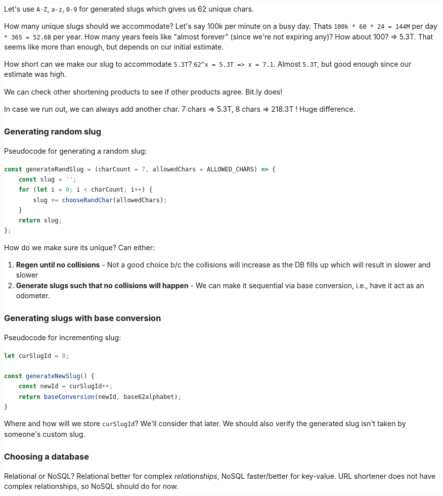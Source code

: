 Let's use `A-Z`, `a-z`, `0-9` for generated slugs which gives us 62 unique chars.

How many unique slugs should we accommodate? Let's say 100k per minute on a busy day. Thats `100k * 60 * 24 = 144M` per day `* 365 = 52.6B` per year. How many years feels like "almost forever" (since we're not expiring any)? How about 100? => 5.3T. That seems like more than enough, but depends on our initial estimate.

How short can we make our slug to accommodate `5.3T`? `62^x = 5.3T => x = 7.1`. Almost `5.3T`, but good enough since our estimate was high.

We can check other shortening products to see if other products agree. Bit.ly does!

In case we run out, we can always add another char. 7 chars => 5.3T, 8 chars => 218.3T ! Huge difference.

### Generating random slug

Pseudocode for generating a random slug:

```js
const generateRandSlug = (charCount = 7, allowedChars = ALLOWED_CHARS) => {
    const slug = '';
    for (let i = 0; i < charCount; i++) {
        slug += chooseRandChar(allowedChars);
    }
    return slug;
};
```

How do we make sure its unique? Can either:

1. **Regen until no collisions** - Not a good choice b/c the collisions will increase as the DB fills up which will result in slower and slower
2. **Generate slugs such that no collisions will happen** - We can make it sequential via base conversion, i.e., have it act as an odometer.

### Generating slugs with base conversion

Pseudocode for incrementing slug:

```js
let curSlugId = 0;

const generateNewSlug() {
    const newId = curSlugId++;
    return baseConversion(newId, base62alphabet);
}
```

Where and how will we store `curSlugId`? We'll consider that later. We should also verify the generated slug isn't taken by someone's custom slug.

### Choosing a database

Relational or NoSQL? Relational better for complex _relationships_, NoSQL faster/better for key-value. URL shortener does not have complex relationships, so NoSQL should do for now.
